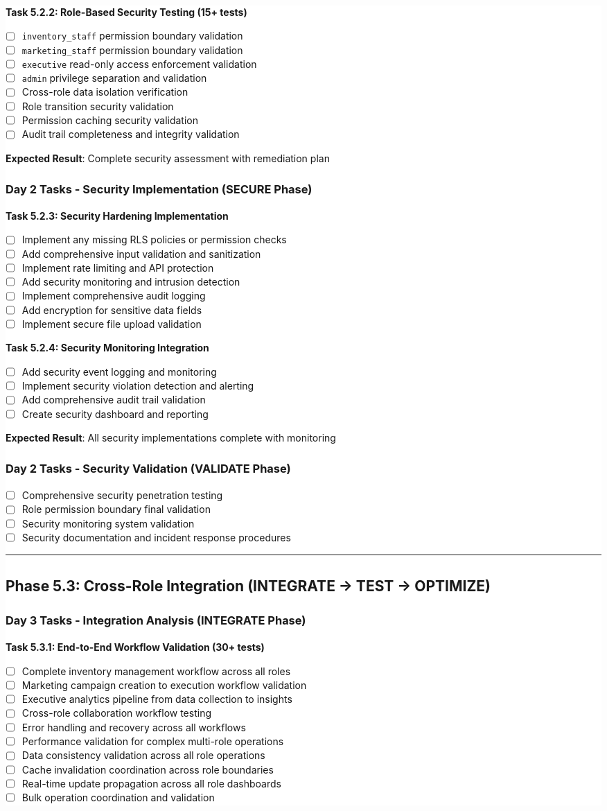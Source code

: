 **Task 5.2.2: Role-Based Security Testing (15+ tests)**
- [ ] `inventory_staff` permission boundary validation
- [ ] `marketing_staff` permission boundary validation  
- [ ] `executive` read-only access enforcement validation
- [ ] `admin` privilege separation and validation
- [ ] Cross-role data isolation verification
- [ ] Role transition security validation
- [ ] Permission caching security validation
- [ ] Audit trail completeness and integrity validation

**Expected Result**: Complete security assessment with remediation plan

### **Day 2 Tasks - Security Implementation (SECURE Phase)**

**Task 5.2.3: Security Hardening Implementation**
- [ ] Implement any missing RLS policies or permission checks
- [ ] Add comprehensive input validation and sanitization
- [ ] Implement rate limiting and API protection
- [ ] Add security monitoring and intrusion detection
- [ ] Implement comprehensive audit logging
- [ ] Add encryption for sensitive data fields
- [ ] Implement secure file upload validation

**Task 5.2.4: Security Monitoring Integration**
- [ ] Add security event logging and monitoring
- [ ] Implement security violation detection and alerting
- [ ] Add comprehensive audit trail validation
- [ ] Create security dashboard and reporting

**Expected Result**: All security implementations complete with monitoring

### **Day 2 Tasks - Security Validation (VALIDATE Phase)**
- [ ] Comprehensive security penetration testing
- [ ] Role permission boundary final validation
- [ ] Security monitoring system validation
- [ ] Security documentation and incident response procedures

---

## **Phase 5.3: Cross-Role Integration (INTEGRATE → TEST → OPTIMIZE)**

### **Day 3 Tasks - Integration Analysis (INTEGRATE Phase)**

**Task 5.3.1: End-to-End Workflow Validation (30+ tests)**
- [ ] Complete inventory management workflow across all roles
- [ ] Marketing campaign creation to execution workflow validation
- [ ] Executive analytics pipeline from data collection to insights
- [ ] Cross-role collaboration workflow testing
- [ ] Error handling and recovery across all workflows
- [ ] Performance validation for complex multi-role operations
- [ ] Data consistency validation across all role operations
- [ ] Cache invalidation coordination across role boundaries
- [ ] Real-time update propagation across all role dashboards
- [ ] Bulk operation coordination and validation
